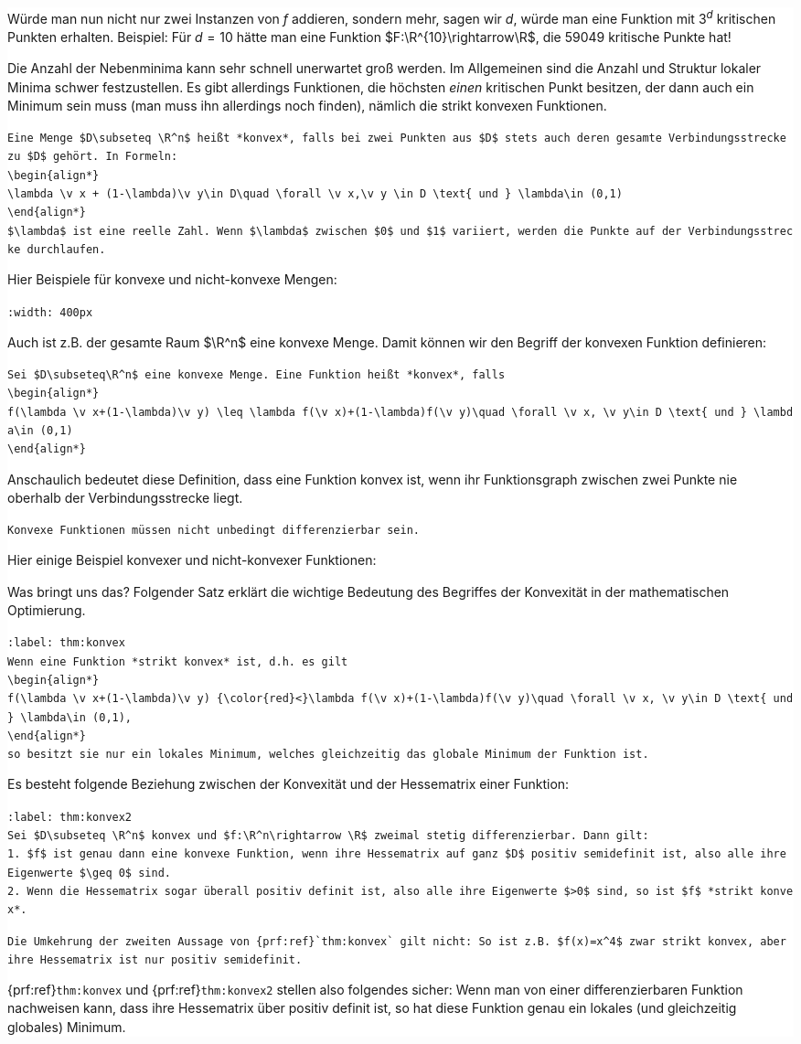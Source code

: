 Würde man nun nicht nur zwei Instanzen von $f$ addieren, sondern mehr, sagen wir $d$, würde man eine Funktion mit $3^d$ kritischen Punkten erhalten. Beispiel: Für $d=10$ hätte man eine Funktion $F:\R^{10}\rightarrow\R$, die 59049 kritische Punkte hat!

Die Anzahl der Nebenminima kann sehr schnell unerwartet groß werden. Im Allgemeinen sind die Anzahl und Struktur lokaler Minima schwer festzustellen. Es gibt allerdings Funktionen, die höchsten *einen* kritischen Punkt besitzen, der dann auch ein Minimum sein muss (man muss ihn allerdings noch finden), nämlich die strikt konvexen Funktionen.

````{prf:definition} Konvexe Menge
Eine Menge $D\subseteq \R^n$ heißt *konvex*, falls bei zwei Punkten aus $D$ stets auch deren gesamte Verbindungsstrecke zu $D$ gehört. In Formeln: 
\begin{align*}
\lambda \v x + (1-\lambda)\v y\in D\quad \forall \v x,\v y \in D \text{ und } \lambda\in (0,1)
\end{align*}
$\lambda$ ist eine reelle Zahl. Wenn $\lambda$ zwischen $0$ und $1$ variiert, werden die Punkte auf der Verbindungsstrecke durchlaufen.
````
Hier Beispiele für konvexe und nicht-konvexe Mengen:
```{figure} ./bilder/konvex.png
:width: 400px
```
Auch ist z.B. der gesamte Raum $\R^n$ eine konvexe Menge. Damit können wir den Begriff der konvexen Funktion definieren:
````{prf:definition} Konvexe Funktion
Sei $D\subseteq\R^n$ eine konvexe Menge. Eine Funktion heißt *konvex*, falls
\begin{align*}
f(\lambda \v x+(1-\lambda)\v y) \leq \lambda f(\v x)+(1-\lambda)f(\v y)\quad \forall \v x, \v y\in D \text{ und } \lambda\in (0,1)
\end{align*}
````
Anschaulich bedeutet diese Definition, dass eine Funktion konvex ist, wenn ihr Funktionsgraph zwischen zwei Punkte nie oberhalb der Verbindungsstrecke liegt.
````{note}
Konvexe Funktionen müssen nicht unbedingt differenzierbar sein.
````
Hier einige Beispiel konvexer und nicht-konvexer Funktionen:
```{figure} ./bilder/konvexe_funktionen.png
```
Was bringt uns das? Folgender Satz erklärt die wichtige Bedeutung des Begriffes der Konvexität in der mathematischen Optimierung.
````{prf:theorem}
:label: thm:konvex
Wenn eine Funktion *strikt konvex* ist, d.h. es gilt
\begin{align*}
f(\lambda \v x+(1-\lambda)\v y) {\color{red}<}\lambda f(\v x)+(1-\lambda)f(\v y)\quad \forall \v x, \v y\in D \text{ und } \lambda\in (0,1),
\end{align*}
so besitzt sie nur ein lokales Minimum, welches gleichzeitig das globale Minimum der Funktion ist.
````

Es besteht folgende Beziehung zwischen der Konvexität und der Hessematrix einer Funktion:
````{prf:theorem}
:label: thm:konvex2
Sei $D\subseteq \R^n$ konvex und $f:\R^n\rightarrow \R$ zweimal stetig differenzierbar. Dann gilt:
1. $f$ ist genau dann eine konvexe Funktion, wenn ihre Hessematrix auf ganz $D$ positiv semidefinit ist, also alle ihre Eigenwerte $\geq 0$ sind.
2. Wenn die Hessematrix sogar überall positiv definit ist, also alle ihre Eigenwerte $>0$ sind, so ist $f$ *strikt konvex*.
````
````{note}
Die Umkehrung der zweiten Aussage von {prf:ref}`thm:konvex` gilt nicht: So ist z.B. $f(x)=x^4$ zwar strikt konvex, aber ihre Hessematrix ist nur positiv semidefinit.
````
{prf:ref}`thm:konvex` und {prf:ref}`thm:konvex2` stellen also folgendes sicher: Wenn man von einer differenzierbaren Funktion nachweisen kann, dass ihre Hessematrix über positiv definit ist, so hat diese Funktion genau ein lokales (und gleichzeitig globales) Minimum.
